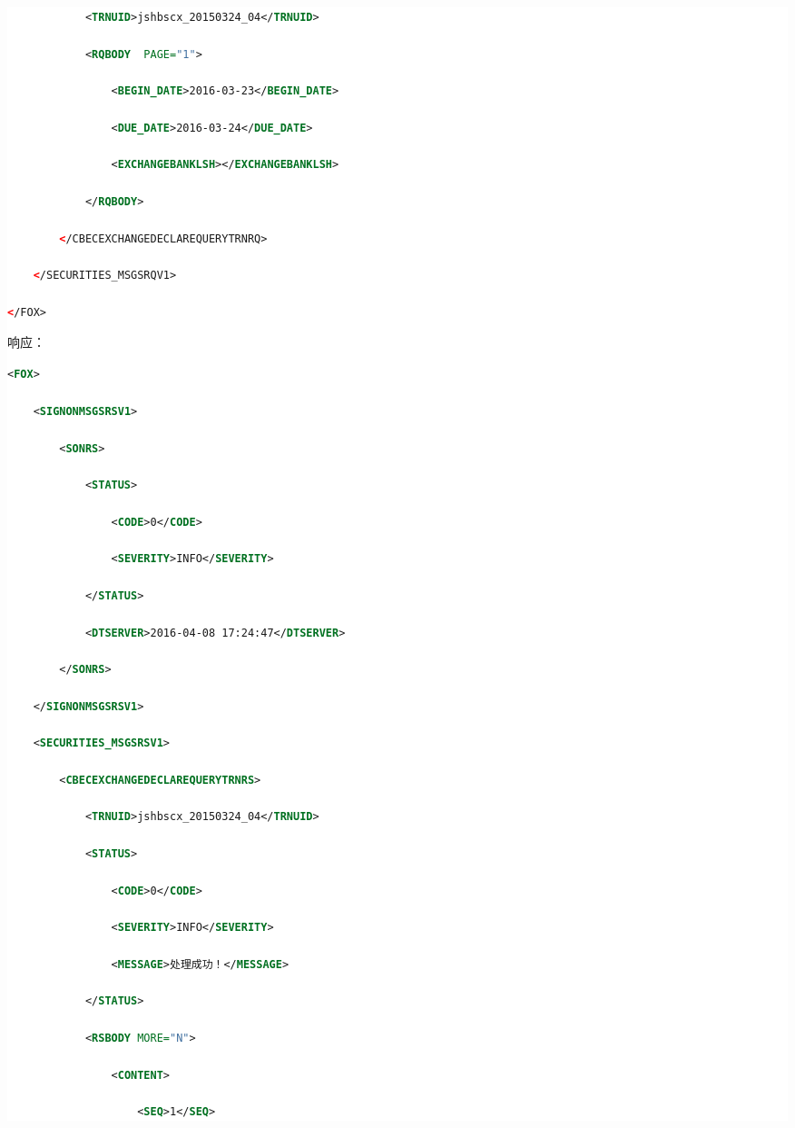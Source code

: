 ```xml
            <TRNUID>jshbscx_20150324_04</TRNUID>

            <RQBODY  PAGE="1">

                <BEGIN_DATE>2016-03-23</BEGIN_DATE>

                <DUE_DATE>2016-03-24</DUE_DATE>

                <EXCHANGEBANKLSH></EXCHANGEBANKLSH>

            </RQBODY>

        </CBECEXCHANGEDECLAREQUERYTRNRQ>

    </SECURITIES_MSGSRQV1>

</FOX>
```

响应：

```xml
<FOX>

    <SIGNONMSGSRSV1>

        <SONRS>

            <STATUS>

                <CODE>0</CODE>

                <SEVERITY>INFO</SEVERITY>

            </STATUS>

            <DTSERVER>2016-04-08 17:24:47</DTSERVER>

        </SONRS>

    </SIGNONMSGSRSV1>

    <SECURITIES_MSGSRSV1>

        <CBECEXCHANGEDECLAREQUERYTRNRS>

            <TRNUID>jshbscx_20150324_04</TRNUID>

            <STATUS>

                <CODE>0</CODE>

                <SEVERITY>INFO</SEVERITY>

                <MESSAGE>处理成功！</MESSAGE>

            </STATUS>

            <RSBODY MORE="N">

                <CONTENT>

                    <SEQ>1</SEQ>

```